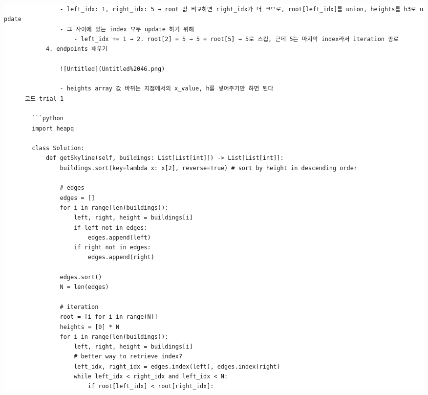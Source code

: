                     - left_idx: 1, right_idx: 5 → root 값 비교하면 right_idx가 더 크므로, root[left_idx]를 union, heights를 h3로 update
                    - 그 사이에 있는 index 모두 update 하기 위해
                        - left_idx += 1 → 2. root[2] = 5 → 5 = root[5] → 5로 스킵, 근데 5는 마지막 index라서 iteration 종료
                4. endpoints 채우기 
                    
                    ![Untitled](Untitled%2046.png)
                    
                    - heights array 값 바뀌는 지점에서의 x_value, h를 넣어주기만 하면 된다
        - 코드 trial 1
            
            ```python
            import heapq 
            
            class Solution:
                def getSkyline(self, buildings: List[List[int]]) -> List[List[int]]:
                    buildings.sort(key=lambda x: x[2], reverse=True) # sort by height in descending order
            
                    # edges
                    edges = []
                    for i in range(len(buildings)):
                        left, right, height = buildings[i]
                        if left not in edges:
                            edges.append(left)
                        if right not in edges:
                            edges.append(right)
            
                    edges.sort()
                    N = len(edges)
                    
                    # iteration 
                    root = [i for i in range(N)]
                    heights = [0] * N
                    for i in range(len(buildings)):
                        left, right, height = buildings[i]
                        # better way to retrieve index?
                        left_idx, right_idx = edges.index(left), edges.index(right)
                        while left_idx < right_idx and left_idx < N: 
                            if root[left_idx] < root[right_idx]: